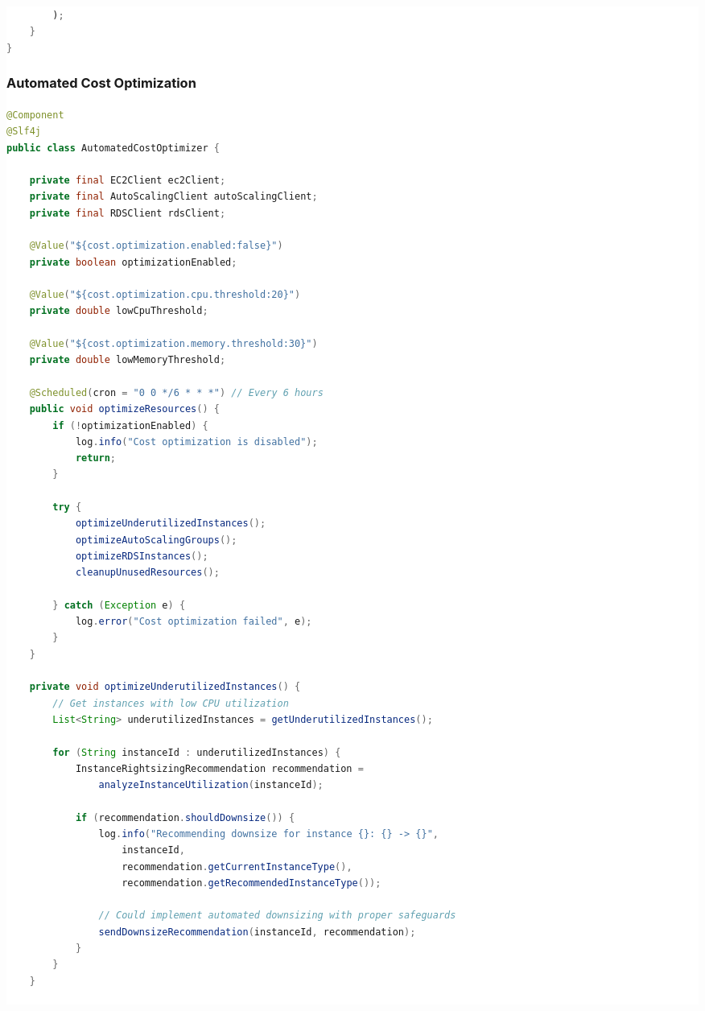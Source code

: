 ```java
        );
    }
}
```

### Automated Cost Optimization

```java
@Component
@Slf4j
public class AutomatedCostOptimizer {
    
    private final EC2Client ec2Client;
    private final AutoScalingClient autoScalingClient;
    private final RDSClient rdsClient;
    
    @Value("${cost.optimization.enabled:false}")
    private boolean optimizationEnabled;
    
    @Value("${cost.optimization.cpu.threshold:20}")
    private double lowCpuThreshold;
    
    @Value("${cost.optimization.memory.threshold:30}")
    private double lowMemoryThreshold;
    
    @Scheduled(cron = "0 0 */6 * * *") // Every 6 hours
    public void optimizeResources() {
        if (!optimizationEnabled) {
            log.info("Cost optimization is disabled");
            return;
        }
        
        try {
            optimizeUnderutilizedInstances();
            optimizeAutoScalingGroups();
            optimizeRDSInstances();
            cleanupUnusedResources();
            
        } catch (Exception e) {
            log.error("Cost optimization failed", e);
        }
    }
    
    private void optimizeUnderutilizedInstances() {
        // Get instances with low CPU utilization
        List<String> underutilizedInstances = getUnderutilizedInstances();
        
        for (String instanceId : underutilizedInstances) {
            InstanceRightsizingRecommendation recommendation = 
                analyzeInstanceUtilization(instanceId);
                
            if (recommendation.shouldDownsize()) {
                log.info("Recommending downsize for instance {}: {} -> {}", 
                    instanceId, 
                    recommendation.getCurrentInstanceType(),
                    recommendation.getRecommendedInstanceType());
                
                // Could implement automated downsizing with proper safeguards
                sendDownsizeRecommendation(instanceId, recommendation);
            }
        }
    }
    
```